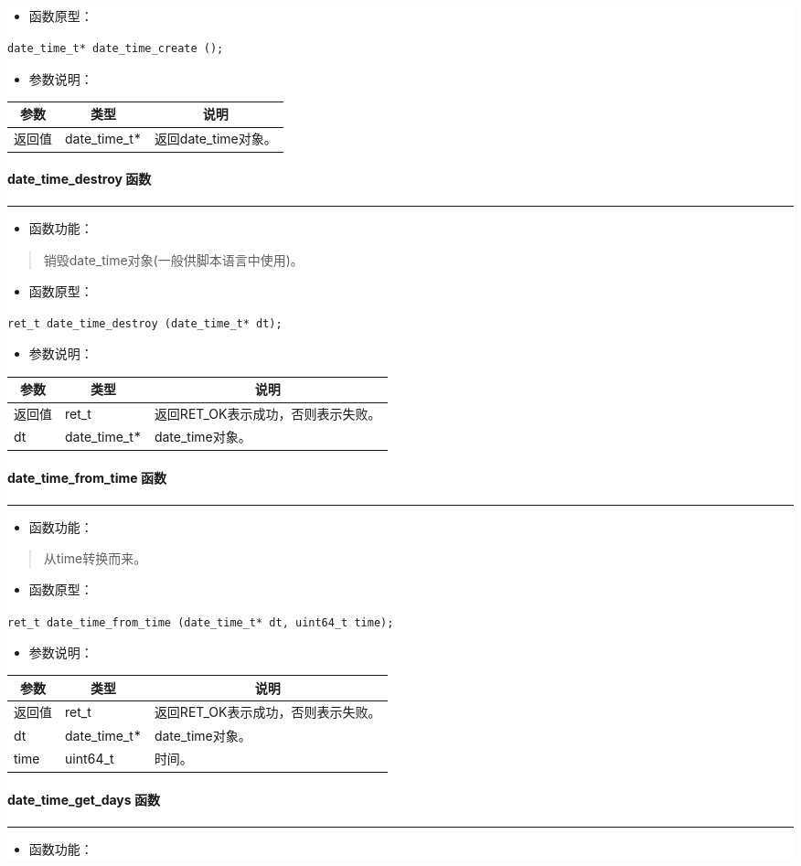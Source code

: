 * 函数原型：

```
date_time_t* date_time_create ();
```

* 参数说明：

| 参数 | 类型 | 说明 |
| -------- | ----- | --------- |
| 返回值 | date\_time\_t* | 返回date\_time对象。 |
#### date\_time\_destroy 函数
-----------------------

* 函数功能：

> <p id="date_time_t_date_time_destroy">销毁date_time对象(一般供脚本语言中使用)。

* 函数原型：

```
ret_t date_time_destroy (date_time_t* dt);
```

* 参数说明：

| 参数 | 类型 | 说明 |
| -------- | ----- | --------- |
| 返回值 | ret\_t | 返回RET\_OK表示成功，否则表示失败。 |
| dt | date\_time\_t* | date\_time对象。 |
#### date\_time\_from\_time 函数
-----------------------

* 函数功能：

> <p id="date_time_t_date_time_from_time">从time转换而来。

* 函数原型：

```
ret_t date_time_from_time (date_time_t* dt, uint64_t time);
```

* 参数说明：

| 参数 | 类型 | 说明 |
| -------- | ----- | --------- |
| 返回值 | ret\_t | 返回RET\_OK表示成功，否则表示失败。 |
| dt | date\_time\_t* | date\_time对象。 |
| time | uint64\_t | 时间。 |
#### date\_time\_get\_days 函数
-----------------------

* 函数功能：

